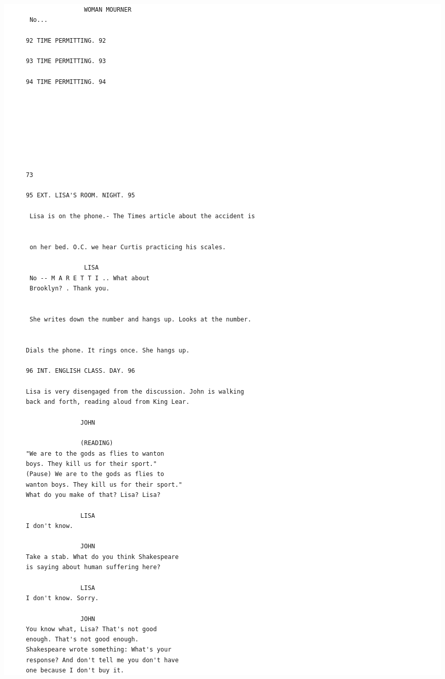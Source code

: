                           WOMAN MOURNER
           No...

          92 TIME PERMITTING. 92

          93 TIME PERMITTING. 93

          94 TIME PERMITTING. 94

                         

                         

                         

                         
          73

          95 EXT. LISA'S ROOM. NIGHT. 95

           Lisa is on the phone.- The Times article about the accident is 

                          
           on her bed. O.C. we hear Curtis practicing his scales.

                          LISA 
           No -- M A R E T T I .. What about 
           Brooklyn? . Thank you. 

                          
           She writes down the number and hangs up. Looks at the number.

                          
          Dials the phone. It rings once. She hangs up.

          96 INT. ENGLISH CLASS. DAY. 96

          Lisa is very disengaged from the discussion. John is walking
          back and forth, reading aloud from King Lear.

                         JOHN

                         (READING)
          "We are to the gods as flies to wanton
          boys. They kill us for their sport."
          (Pause) We are to the gods as flies to
          wanton boys. They kill us for their sport."
          What do you make of that? Lisa? Lisa?

                         LISA
          I don't know.

                         JOHN
          Take a stab. What do you think Shakespeare
          is saying about human suffering here?

                         LISA
          I don't know. Sorry.

                         JOHN
          You know what, Lisa? That's not good
          enough. That's not good enough.
          Shakespeare wrote something: What's your
          response? And don't tell me you don't have
          one because I don't buy it.
